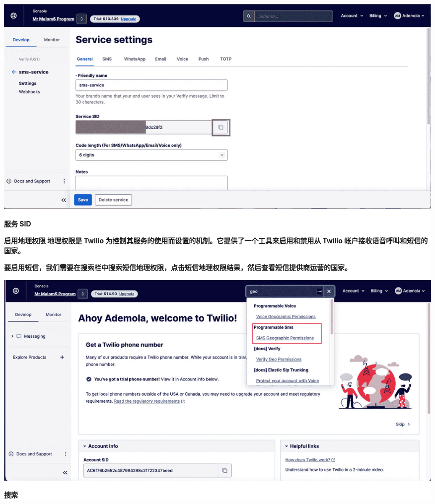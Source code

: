 ****![](img/0b0ddd28c08c952e7336ab6f21727688.png)****

****服务 SID****

******启用地理权限** 地理权限是 Twilio 为控制其服务的使用而设置的机制。它提供了一个工具来启用和禁用从 Twilio 帐户接收语音呼叫和短信的国家。****

****要启用短信，我们需要在搜索栏中搜索短信地理权限，点击**短信地理权限**结果，然后**查看**短信提供商运营的国家。****

****![](img/d31e0fec0428b11a384c9d5ef2d15a80.png)****

****搜索****
